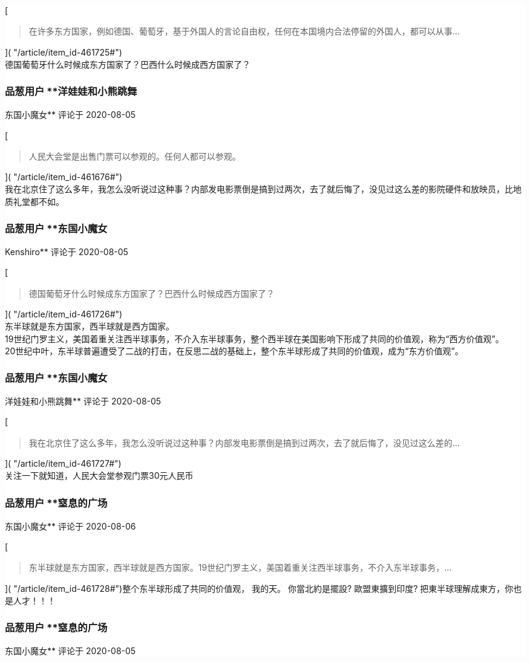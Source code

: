 [

> 在许多东方国家，例如德国、葡萄牙，基于外国人的言论自由权，任何在本国境内合法停留的外国人，都可以从事...

]( "/article/item_id-461725#")  
德国葡萄牙什么时候成东方国家了？巴西什么时候成西方国家了？
        


            
### 品葱用户 **洋娃娃和小熊跳舞 
东国小魔女** 评论于 2020-08-05
        
[

> 人民大会堂是出售门票可以参观的。任何人都可以参观。

]( "/article/item_id-461676#")  
我在北京住了这么多年，我怎么没听说过这种事？内部发电影票倒是搞到过两次，去了就后悔了，没见过这么差的影院硬件和放映员，比地质礼堂都不如。
        


            
### 品葱用户 **东国小魔女 
Kenshiro** 评论于 2020-08-05
        
[

> 德国葡萄牙什么时候成东方国家了？巴西什么时候成西方国家了？

]( "/article/item_id-461726#")  
东半球就是东方国家，西半球就是西方国家。  
19世纪门罗主义，美国着重关注西半球事务，不介入东半球事务，整个西半球在美国影响下形成了共同的价值观，称为“西方价值观”。  
20世纪中叶，东半球普遍遭受了二战的打击，在反思二战的基础上，整个东半球形成了共同的价值观，成为“东方价值观”。
        


            
### 品葱用户 **东国小魔女 
洋娃娃和小熊跳舞** 评论于 2020-08-05
        
[

> 我在北京住了这么多年，我怎么没听说过这种事？内部发电影票倒是搞到过两次，去了就后悔了，没见过这么差的...

]( "/article/item_id-461727#")  
关注一下就知道，人民大会堂参观门票30元人民币
        


            
### 品葱用户 **窒息的广场 
东国小魔女** 评论于 2020-08-06
        
[

> 东半球就是东方国家，西半球就是西方国家。19世纪门罗主义，美国着重关注西半球事务，不介入东半球事务，...

]( "/article/item_id-461728#")整个东半球形成了共同的价值观， 我的天。 你當北約是擺設? 歐盟東擴到印度? 把東半球理解成東方，你也是人才！！！
        


            
### 品葱用户 **窒息的广场 
东国小魔女** 评论于 2020-08-05
        